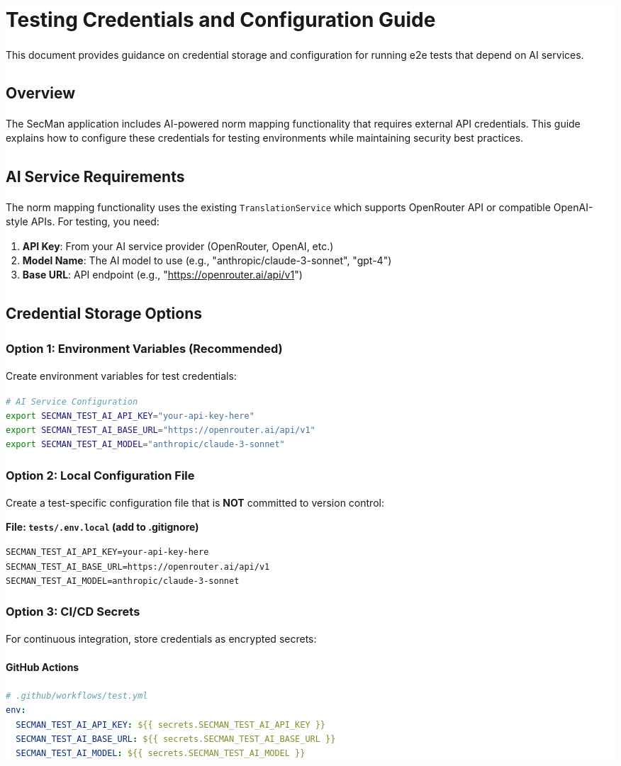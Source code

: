 # Testing Credentials and Configuration Guide

This document provides guidance on credential storage and configuration for running e2e tests that depend on AI services.

## Overview

The SecMan application includes AI-powered norm mapping functionality that requires external API credentials. This guide explains how to configure these credentials for testing environments while maintaining security best practices.

## AI Service Requirements

The norm mapping functionality uses the existing `TranslationService` which supports OpenRouter API or compatible OpenAI-style APIs. For testing, you need:

1. **API Key**: From your AI service provider (OpenRouter, OpenAI, etc.)
2. **Model Name**: The AI model to use (e.g., "anthropic/claude-3-sonnet", "gpt-4")
3. **Base URL**: API endpoint (e.g., "https://openrouter.ai/api/v1")

## Credential Storage Options

### Option 1: Environment Variables (Recommended)

Create environment variables for test credentials:

```bash
# AI Service Configuration
export SECMAN_TEST_AI_API_KEY="your-api-key-here"
export SECMAN_TEST_AI_BASE_URL="https://openrouter.ai/api/v1"
export SECMAN_TEST_AI_MODEL="anthropic/claude-3-sonnet"
```

### Option 2: Local Configuration File

Create a test-specific configuration file that is **NOT** committed to version control:

**File: `tests/.env.local` (add to .gitignore)**
```env
SECMAN_TEST_AI_API_KEY=your-api-key-here
SECMAN_TEST_AI_BASE_URL=https://openrouter.ai/api/v1
SECMAN_TEST_AI_MODEL=anthropic/claude-3-sonnet
```

### Option 3: CI/CD Secrets

For continuous integration, store credentials as encrypted secrets:

#### GitHub Actions
```yaml
# .github/workflows/test.yml
env:
  SECMAN_TEST_AI_API_KEY: ${{ secrets.SECMAN_TEST_AI_API_KEY }}
  SECMAN_TEST_AI_BASE_URL: ${{ secrets.SECMAN_TEST_AI_BASE_URL }}
  SECMAN_TEST_AI_MODEL: ${{ secrets.SECMAN_TEST_AI_MODEL }}
```
